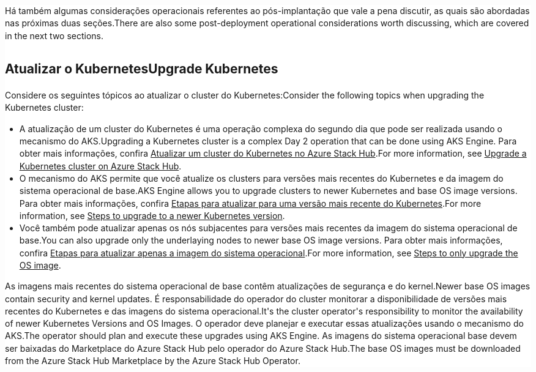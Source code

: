 <span data-ttu-id="53afc-251">Há também algumas considerações operacionais referentes ao pós-implantação que vale a pena discutir, as quais são abordadas nas próximas duas seções.</span><span class="sxs-lookup"><span data-stu-id="53afc-251">There are also some post-deployment operational considerations worth discussing, which are covered in the next two sections.</span></span>

## <a name="upgrade-kubernetes"></a><span data-ttu-id="53afc-252">Atualizar o Kubernetes</span><span class="sxs-lookup"><span data-stu-id="53afc-252">Upgrade Kubernetes</span></span>

<span data-ttu-id="53afc-253">Considere os seguintes tópicos ao atualizar o cluster do Kubernetes:</span><span class="sxs-lookup"><span data-stu-id="53afc-253">Consider the following topics when upgrading the Kubernetes cluster:</span></span>

- <span data-ttu-id="53afc-254">A atualização de um cluster do Kubernetes é uma operação complexa do segundo dia que pode ser realizada usando o mecanismo do AKS.</span><span class="sxs-lookup"><span data-stu-id="53afc-254">Upgrading a Kubernetes cluster is a complex Day 2 operation that can be done using AKS Engine.</span></span> <span data-ttu-id="53afc-255">Para obter mais informações, confira [Atualizar um cluster do Kubernetes no Azure Stack Hub](/azure-stack/user/azure-stack-kubernetes-aks-engine-upgrade).</span><span class="sxs-lookup"><span data-stu-id="53afc-255">For more information, see [Upgrade a Kubernetes cluster on Azure Stack Hub](/azure-stack/user/azure-stack-kubernetes-aks-engine-upgrade).</span></span>
- <span data-ttu-id="53afc-256">O mecanismo do AKS permite que você atualize os clusters para versões mais recentes do Kubernetes e da imagem do sistema operacional de base.</span><span class="sxs-lookup"><span data-stu-id="53afc-256">AKS Engine allows you to upgrade clusters to newer Kubernetes and base OS image versions.</span></span> <span data-ttu-id="53afc-257">Para obter mais informações, confira [Etapas para atualizar para uma versão mais recente do Kubernetes](/azure-stack/user/azure-stack-kubernetes-aks-engine-upgrade#steps-to-upgrade-to-a-newer-kubernetes-version).</span><span class="sxs-lookup"><span data-stu-id="53afc-257">For more information, see [Steps to upgrade to a newer Kubernetes version](/azure-stack/user/azure-stack-kubernetes-aks-engine-upgrade#steps-to-upgrade-to-a-newer-kubernetes-version).</span></span> 
- <span data-ttu-id="53afc-258">Você também pode atualizar apenas os nós subjacentes para versões mais recentes da imagem do sistema operacional de base.</span><span class="sxs-lookup"><span data-stu-id="53afc-258">You can also upgrade only the underlaying nodes to newer base OS image versions.</span></span> <span data-ttu-id="53afc-259">Para obter mais informações, confira [Etapas para atualizar apenas a imagem do sistema operacional](/azure-stack/user/azure-stack-kubernetes-aks-engine-upgrade#steps-to-only-upgrade-the-os-image).</span><span class="sxs-lookup"><span data-stu-id="53afc-259">For more information, see [Steps to only upgrade the OS image](/azure-stack/user/azure-stack-kubernetes-aks-engine-upgrade#steps-to-only-upgrade-the-os-image).</span></span>

<span data-ttu-id="53afc-260">As imagens mais recentes do sistema operacional de base contêm atualizações de segurança e do kernel.</span><span class="sxs-lookup"><span data-stu-id="53afc-260">Newer base OS images contain security and kernel updates.</span></span> <span data-ttu-id="53afc-261">É responsabilidade do operador do cluster monitorar a disponibilidade de versões mais recentes do Kubernetes e das imagens do sistema operacional.</span><span class="sxs-lookup"><span data-stu-id="53afc-261">It's the cluster operator's responsibility to monitor the availability of newer Kubernetes Versions and OS Images.</span></span> <span data-ttu-id="53afc-262">O operador deve planejar e executar essas atualizações usando o mecanismo do AKS.</span><span class="sxs-lookup"><span data-stu-id="53afc-262">The operator should plan and execute these upgrades using AKS Engine.</span></span> <span data-ttu-id="53afc-263">As imagens do sistema operacional base devem ser baixadas do Marketplace do Azure Stack Hub pelo operador do Azure Stack Hub.</span><span class="sxs-lookup"><span data-stu-id="53afc-263">The base OS images must be downloaded from the Azure Stack Hub Marketplace by the Azure Stack Hub Operator.</span></span>
